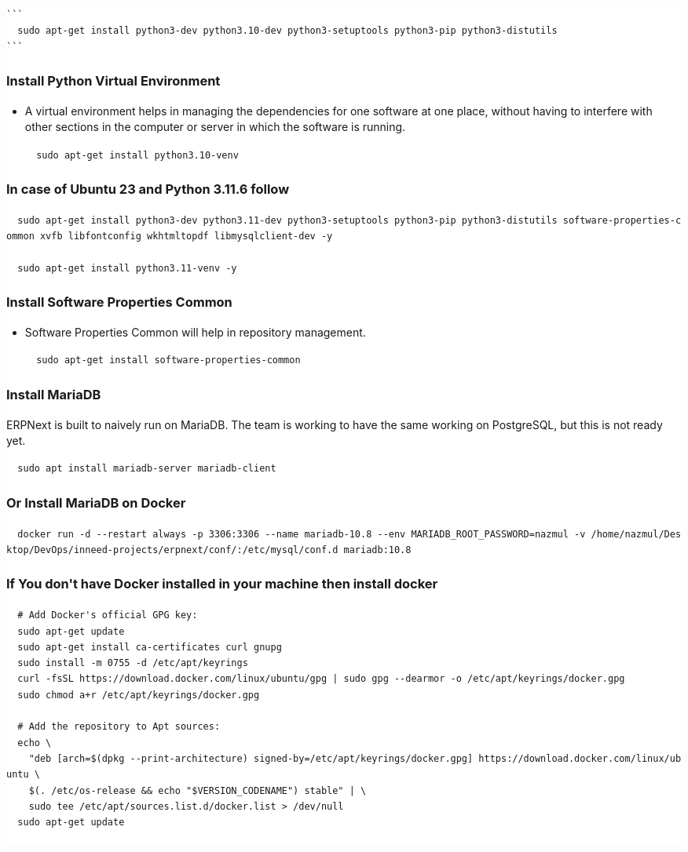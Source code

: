     ```
      sudo apt-get install python3-dev python3.10-dev python3-setuptools python3-pip python3-distutils
    ```
  
### Install Python Virtual Environment

- A virtual environment helps in managing the dependencies for one software at one place, without having to interfere with other sections in the computer or server in which the software is running.
  
    ```
      sudo apt-get install python3.10-venv
    ```
  
### In case of Ubuntu 23 and Python 3.11.6 follow

  ```
    sudo apt-get install python3-dev python3.11-dev python3-setuptools python3-pip python3-distutils software-properties-common xvfb libfontconfig wkhtmltopdf libmysqlclient-dev -y
    
    sudo apt-get install python3.11-venv -y
  ```

### Install Software Properties Common

- Software Properties Common will help in repository management.
    
    ```
      sudo apt-get install software-properties-common
    ```
  
### Install MariaDB

ERPNext is built to naively run on MariaDB. The team is working to have the same working on PostgreSQL, but this is not ready yet.

  ```
    sudo apt install mariadb-server mariadb-client
  ```

### Or Install MariaDB on Docker

  ```
    docker run -d --restart always -p 3306:3306 --name mariadb-10.8 --env MARIADB_ROOT_PASSWORD=nazmul -v /home/nazmul/Desktop/DevOps/inneed-projects/erpnext/conf/:/etc/mysql/conf.d mariadb:10.8
  ```

### If You don't have Docker installed in your machine then install docker

  ```
    # Add Docker's official GPG key:
    sudo apt-get update
    sudo apt-get install ca-certificates curl gnupg
    sudo install -m 0755 -d /etc/apt/keyrings
    curl -fsSL https://download.docker.com/linux/ubuntu/gpg | sudo gpg --dearmor -o /etc/apt/keyrings/docker.gpg
    sudo chmod a+r /etc/apt/keyrings/docker.gpg
    
    # Add the repository to Apt sources:
    echo \
      "deb [arch=$(dpkg --print-architecture) signed-by=/etc/apt/keyrings/docker.gpg] https://download.docker.com/linux/ubuntu \
      $(. /etc/os-release && echo "$VERSION_CODENAME") stable" | \
      sudo tee /etc/apt/sources.list.d/docker.list > /dev/null
    sudo apt-get update
    
  ```